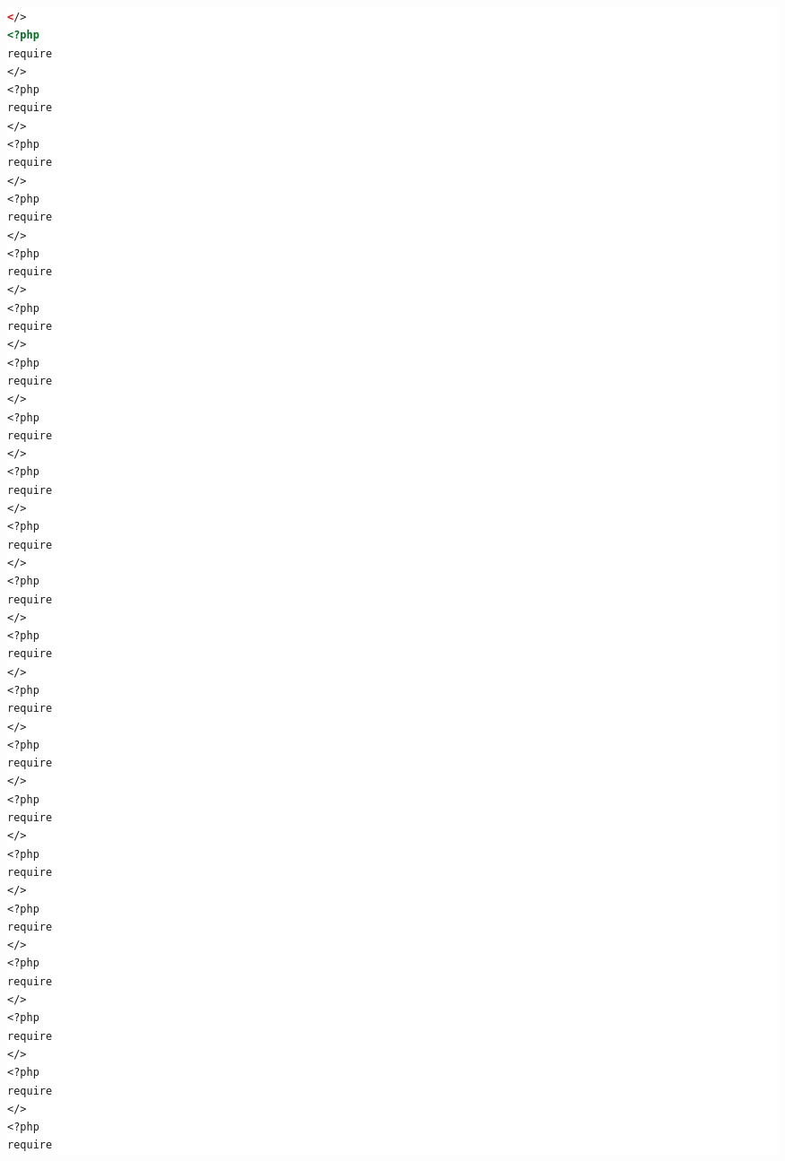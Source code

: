 ```html
</>
<?php
require
</>
<?php
require
</>
<?php
require
</>
<?php
require
</>
<?php
require
</>
<?php
require
</>
<?php
require
</>
<?php
require
</>
<?php
require
</>
<?php
require
</>
<?php
require
</>
<?php
require
</>
<?php
require
</>
<?php
require
</>
<?php
require
</>
<?php
require
</>
<?php
require
</>
<?php
require
</>
<?php
require
</>
<?php
require
</>
<?php
require
```